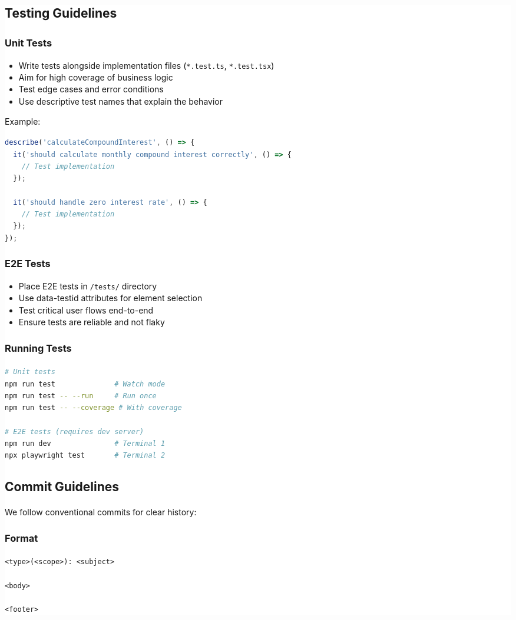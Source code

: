 ## Testing Guidelines

### Unit Tests

- Write tests alongside implementation files (`*.test.ts`, `*.test.tsx`)
- Aim for high coverage of business logic
- Test edge cases and error conditions
- Use descriptive test names that explain the behavior

Example:
```typescript
describe('calculateCompoundInterest', () => {
  it('should calculate monthly compound interest correctly', () => {
    // Test implementation
  });
  
  it('should handle zero interest rate', () => {
    // Test implementation
  });
});
```

### E2E Tests

- Place E2E tests in `/tests/` directory
- Use data-testid attributes for element selection
- Test critical user flows end-to-end
- Ensure tests are reliable and not flaky

### Running Tests

```bash
# Unit tests
npm run test              # Watch mode
npm run test -- --run     # Run once
npm run test -- --coverage # With coverage

# E2E tests (requires dev server)
npm run dev               # Terminal 1
npx playwright test       # Terminal 2
```

## Commit Guidelines

We follow conventional commits for clear history:

### Format
```
<type>(<scope>): <subject>

<body>

<footer>
```
